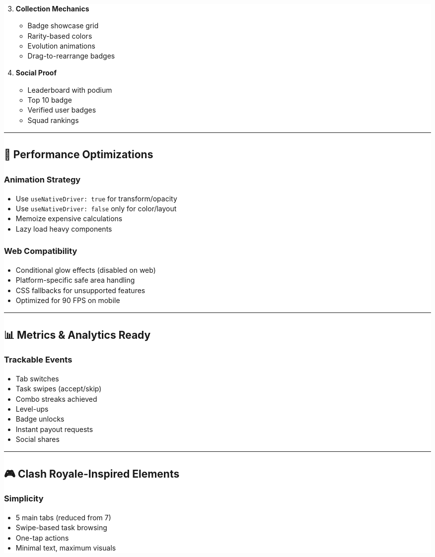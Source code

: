 3. **Collection Mechanics**
   - Badge showcase grid
   - Rarity-based colors
   - Evolution animations
   - Drag-to-rearrange badges

4. **Social Proof**
   - Leaderboard with podium
   - Top 10 badge
   - Verified user badges
   - Squad rankings

---

## 🚀 Performance Optimizations

### **Animation Strategy**
- Use `useNativeDriver: true` for transform/opacity
- Use `useNativeDriver: false` only for color/layout
- Memoize expensive calculations
- Lazy load heavy components

### **Web Compatibility**
- Conditional glow effects (disabled on web)
- Platform-specific safe area handling
- CSS fallbacks for unsupported features
- Optimized for 90 FPS on mobile

---

## 📊 Metrics & Analytics Ready

### **Trackable Events**
- Tab switches
- Task swipes (accept/skip)
- Combo streaks achieved
- Level-ups
- Badge unlocks
- Instant payout requests
- Social shares

---

## 🎮 Clash Royale-Inspired Elements

### **Simplicity**
- 5 main tabs (reduced from 7)
- Swipe-based task browsing
- One-tap actions
- Minimal text, maximum visuals
